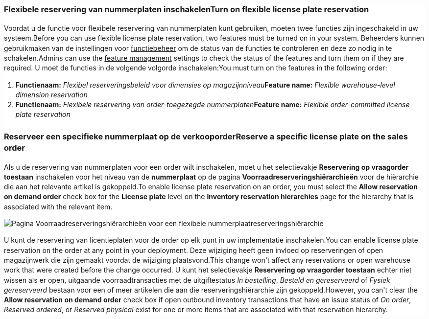 ### <a name="turn-on-flexible-license-plate-reservation"></a><span data-ttu-id="0c64d-282">Flexibele reservering van nummerplaten inschakelen</span><span class="sxs-lookup"><span data-stu-id="0c64d-282">Turn on flexible license plate reservation</span></span>

<span data-ttu-id="0c64d-283">Voordat u de functie voor flexibele reservering van nummerplaten kunt gebruiken, moeten twee functies zijn ingeschakeld in uw systeem.</span><span class="sxs-lookup"><span data-stu-id="0c64d-283">Before you can use flexible license plate reservation, two features must be turned on in your system.</span></span> <span data-ttu-id="0c64d-284">Beheerders kunnen gebruikmaken van de instellingen voor [functiebeheer](../../fin-ops-core/fin-ops/get-started/feature-management/feature-management-overview.md) om de status van de functies te controleren en deze zo nodig in te schakelen.</span><span class="sxs-lookup"><span data-stu-id="0c64d-284">Admins can use the [feature management](../../fin-ops-core/fin-ops/get-started/feature-management/feature-management-overview.md) settings to check the status of the features and turn them on if they are required.</span></span> <span data-ttu-id="0c64d-285">U moet de functies in de volgende volgorde inschakelen:</span><span class="sxs-lookup"><span data-stu-id="0c64d-285">You must turn on the features in the following order:</span></span>

1. <span data-ttu-id="0c64d-286">**Functienaam:** *Flexibel reserveringsbeleid voor dimensies op magazijnniveau*</span><span class="sxs-lookup"><span data-stu-id="0c64d-286">**Feature name:** *Flexible warehouse-level dimension reservation*</span></span>
1. <span data-ttu-id="0c64d-287">**Functienaam:** *Flexibele reservering van order-toegezegde nummerplaten*</span><span class="sxs-lookup"><span data-stu-id="0c64d-287">**Feature name:** *Flexible order-committed license plate reservation*</span></span>

### <a name="reserve-a-specific-license-plate-on-the-sales-order"></a><span data-ttu-id="0c64d-288">Reserveer een specifieke nummerplaat op de verkooporder</span><span class="sxs-lookup"><span data-stu-id="0c64d-288">Reserve a specific license plate on the sales order</span></span>

<span data-ttu-id="0c64d-289">Als u de reservering van nummerplaten voor een order wilt inschakelen, moet u het selectievakje **Reservering op vraagorder toestaan** inschakelen voor het niveau van de **nummerplaat** op de pagina **Voorraadreserveringshiërarchieën** voor de hiërarchie die aan het relevante artikel is gekoppeld.</span><span class="sxs-lookup"><span data-stu-id="0c64d-289">To enable license plate reservation on an order, you must select the **Allow reservation on demand order** check box for the **License plate** level on the **Inventory reservation hierarchies** page for the hierarchy that is associated with the relevant item.</span></span>

![Pagina Voorraadreserveringshiërarchieën voor een flexibele nummerplaatreserveringshiërarchie](media/Flexible-LP-reservation-hierarchy.png)

<span data-ttu-id="0c64d-291">U kunt de reservering van licentieplaten voor de order op elk punt in uw implementatie inschakelen.</span><span class="sxs-lookup"><span data-stu-id="0c64d-291">You can enable license plate reservation on the order at any point in your deployment.</span></span> <span data-ttu-id="0c64d-292">Deze wijziging heeft geen invloed op reserveringen of open magazijnwerk die zijn gemaakt voordat de wijziging plaatsvond.</span><span class="sxs-lookup"><span data-stu-id="0c64d-292">This change won't affect any reservations or open warehouse work that were created before the change occurred.</span></span> <span data-ttu-id="0c64d-293">U kunt het selectievakje **Reservering op vraagorder toestaan** echter niet wissen als er open, uitgaande voorraadtransacties met de uitgiftestatus *In bestelling*, *Besteld en gereserveerd* of *Fysiek gereserveerd* bestaan voor een of meer artikelen die aan die reserveringshiërarchie zijn gekoppeld.</span><span class="sxs-lookup"><span data-stu-id="0c64d-293">However, you can't clear the **Allow reservation on demand order** check box if open outbound inventory transactions that have an issue status of *On order*, *Reserved ordered*, or *Reserved physical* exist for one or more items that are associated with that reservation hierarchy.</span></span>
